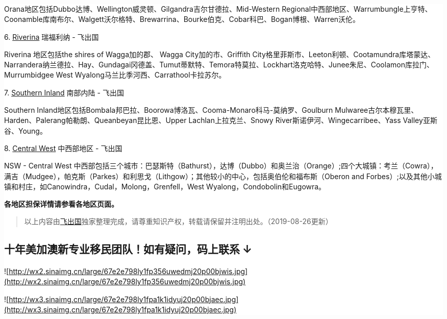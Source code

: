 Orana地区包括Dubbo达博、Wellington威灵顿、Gilgandra吉尔甘德拉、Mid-Western Regional中西部地区、Warrumbungle上亨特、Coonamble库南布尔、Walgett沃尔格特、Brewarrina、Bourke伯克、Cobar科巴、Bogan博根、Warren沃伦。

6\. [Riverina] 瑞福利纳 - 飞出国

Riverina 地区包括the shires of Wagga加的郡、 Wagga City加的市、Griffith City格里菲斯市、Leeton利顿、Cootamundra库塔蒙达、Narrandera纳兰德拉、Hay、Gundagai冈德盖、Tumut蒂默特、Temora特莫拉、Lockhart洛克哈特、Junee朱尼、Coolamon库拉门、Murrumbidgee West Wyalong马兰比季河西、Carrathool卡拉苏尔。

7\. [Southern Inland] 南部内陆 - 飞出国

Southern Inland地区包括Bombala邦巴拉、Boorowa博洛瓦、Cooma-Monaro科马-莫纳罗、Goulburn Mulwaree古尔本穆瓦里、Harden、Palerang帕勒朗、Queanbeyan昆比恩、Upper Lachlan上拉克兰、Snowy River斯诺伊河、Wingecarribee、Yass Valley亚斯谷、Young。

8\. [Central West] 中西部地区 - 飞出国

NSW - Central West 中西部包括三个城市：巴瑟斯特（Bathurst），达博（Dubbo）和奥兰治（Orange）;四个大城镇：考兰（Cowra），满吉（Mudgee），帕克斯（Parkes）和利思戈（Lithgow）；其他较小的中心，包括奥伯伦和福布斯（Oberon and Forbes）;以及其他小城镇和村庄，如Canowindra，Cudal，Molong，Grenfell，West Wyalong，Condobolin和Eugowra。

**各地区担保详情请参看各地区页面。**

> 以上内容由[飞出国](http://www.flyabroad.hk/)独家整理完成，请尊重知识产权，转载请保留并注明出处。（2019-08-26更新）

## 十年美加澳新专业移民团队！如有疑问，码上联系 ↓ ##

![http://wx2.sinaimg.cn/large/67e2e798ly1fp356uwedmj20p00bjwis.jpg](http://wx2.sinaimg.cn/large/67e2e798ly1fp356uwedmj20p00bjwis.jpg)

![http://wx3.sinaimg.cn/large/67e2e798ly1fpa1k1idyuj20p00bjaec.jpg](http://wx3.sinaimg.cn/large/67e2e798ly1fpa1k1idyuj20p00bjaec.jpg)

[central-west]: http://flyabroad.io/au/nsw/489/centralwest
[far-south-coast]: http://flyabroad.io/au/nsw/489/fsc
[mid-north-coast]: http://flyabroad.io/au/nsw/489/mnc
[murray]: http://flyabroad.io/au/nsw/489/murray
[northern-inland]: http://flyabroad.io/au/nsw/489/ni
[orana]: http://flyabroad.io/au/nsw/489/orana
[riverina]: http://flyabroad.io/au/nsw/489/riverina
[southern-inland]: http://flyabroad.io/au/nsw/489/southerninland

[Central West]: http://flyabroad.io/au/nsw/489/centralwest
[Far South Coast]: http://flyabroad.io/au/nsw/489/fsc
[Mid North Coast]: http://flyabroad.io/au/nsw/489/mnc
[Murray]: http://flyabroad.io/au/nsw/489/murray
[Northern Inland]: http://flyabroad.io/au/nsw/489/ni
[Orana]: http://flyabroad.io/au/nsw/489/orana
[Riverina]: http://flyabroad.io/au/nsw/489/riverina
[Southern Inland]: http://flyabroad.io/au/nsw/489/southerninland


[132111]: http://bbs.fcgvisa.com/t/flyabroad/1003?target=blank
[132211]: http://bbs.fcgvisa.com/t/flyabroad/1004?target=blank
[132311]: http://bbs.fcgvisa.com/t/flyabroad/1011?target=blank
[132511]: http://bbs.fcgvisa.com/t/flyabroad/1013?target=blank
[133111]: http://bbs.fcgvisa.com/t/flyabroad/1014?target=blank
[133211]: http://bbs.fcgvisa.com/t/flyabroad/1054?target=blank
[133512]: http://bbs.fcgvisa.com/t/flyabroad/1059?target=blank
[134111]: http://bbs.fcgvisa.com/t/flyabroad/1063?target=blank
[134212]: http://bbs.fcgvisa.com/t/flyabroad/1065?target=blank
[134214]: http://bbs.fcgvisa.com/t/flyabroad/1068?target=blank
[134299]: http://bbs.fcgvisa.com/t/flyabroad/1069?target=blank
[135112]: http://bbs.fcgvisa.com/t/flyabroad/1075?target=blank
[139911]: http://bbs.fcgvisa.com/t/flyabroad/1081?target=blank
[139912]: http://bbs.fcgvisa.com/t/flyabroad/1082?target=blank
[139914]: http://bbs.fcgvisa.com/t/flyabroad/1084?target=blank
[141111]: http://bbs.fcgvisa.com/t/flyabroad/1087?target=blank
[141311]: http://bbs.fcgvisa.com/t/flyabroad/1089?target=blank
[211112]: http://bbs.fcgvisa.com/t/flyabroad/914?target=blank
[211213]: http://bbs.fcgvisa.com/t/flyabroad/854?target=blank
[212312]: http://bbs.fcgvisa.com/t/flyabroad/872?target=blank
[221111]: http://bbs.fcgvisa.com/t/flyabroad/895?target=blank
[221112]: http://bbs.fcgvisa.com/t/flyabroad/896?target=blank
[221113]: http://bbs.fcgvisa.com/t/flyabroad/897?target=blank
[221213]: http://bbs.fcgvisa.com/t/flyabroad/900?target=blank
[221214]: http://bbs.fcgvisa.com/t/flyabroad/901?target=blank
[224111]: http://bbs.fcgvisa.com/t/flyabroad/921?target=blank
[224112]: http://bbs.fcgvisa.com/t/flyabroad/922?target=blank
[224113]: http://bbs.fcgvisa.com/t/flyabroad/923?target=blank
[224311]: http://bbs.fcgvisa.com/t/flyabroad/930?target=blank
[224711]: http://bbs.fcgvisa.com/t/flyabroad/937?target=blank
[225113]: http://bbs.fcgvisa.com/t/flyabroad/956?target=blank
[225311]: http://bbs.fcgvisa.com/t/flyabroad/961?target=blank
[232111]: http://bbs.fcgvisa.com/t/flyabroad/977?target=blank
[232112]: http://bbs.fcgvisa.com/t/flyabroad/978?target=blank
[232411]: http://bbs.fcgvisa.com/t/flyabroad/985?target=blank
[232412]: http://bbs.fcgvisa.com/t/flyabroad/986?target=blank
[232511]: http://bbs.fcgvisa.com/t/flyabroad/990?target=blank
[233111]: http://bbs.fcgvisa.com/t/flyabroad/993?target=blank
[233112]: http://bbs.fcgvisa.com/t/flyabroad/994?target=blank
[233211]: http://bbs.fcgvisa.com/t/flyabroad/996?target=blank
[233212]: http://bbs.fcgvisa.com/t/flyabroad/997?target=blank
[233213]: http://bbs.fcgvisa.com/t/flyabroad/999?target=blank
[233214]: http://bbs.fcgvisa.com/t/flyabroad/1000?target=blank
[233215]: http://bbs.fcgvisa.com/t/flyabroad/1001?target=blank
[233311]: http://bbs.fcgvisa.com/t/flyabroad/1005?target=blank
[233411]: http://bbs.fcgvisa.com/t/flyabroad/1006?target=blank
[233511]: http://bbs.fcgvisa.com/t/flyabroad/1007?target=blank
[233512]: http://bbs.fcgvisa.com/t/flyabroad/1008?target=blank
[233513]: http://bbs.fcgvisa.com/t/flyabroad/1009?target=blank
[233611]: http://bbs.fcgvisa.com/t/flyabroad/1010?target=blank
[233612]: http://bbs.fcgvisa.com/t/flyabroad/1015?target=blank
[233911]: http://bbs.fcgvisa.com/t/flyabroad/1016?target=blank
[233913]: http://bbs.fcgvisa.com/t/flyabroad/1018?target=blank
[233915]: http://bbs.fcgvisa.com/t/flyabroad/1020?target=blank
[233916]: http://bbs.fcgvisa.com/t/flyabroad/1021?target=blank
[233999]: http://bbs.fcgvisa.com/t/flyabroad/1022?target=blank
[234111]: http://bbs.fcgvisa.com/t/flyabroad/1023?target=blank
[234112]: http://bbs.fcgvisa.com/t/flyabroad/1024?target=blank
[234211]: http://bbs.fcgvisa.com/t/flyabroad/1026?target=blank
[234212]: http://bbs.fcgvisa.com/t/flyabroad/1027?target=blank
[234312]: http://bbs.fcgvisa.com/t/flyabroad/1030?target=blank

[234313]: http://bbs.fcgvisa.com/t/flyabroad/1031?target=blank
[234399]: http://bbs.fcgvisa.com/t/flyabroad/1033?target=blank
[234511]: http://bbs.fcgvisa.com/t/flyabroad/1036?target=blank
[234514]: http://bbs.fcgvisa.com/t/flyabroad/1039?target=blank
[234515]: http://bbs.fcgvisa.com/t/flyabroad/1040?target=blank
[234516]: http://bbs.fcgvisa.com/t/flyabroad/1041?target=blank
[234517]: http://bbs.fcgvisa.com/t/flyabroad/1042?target=blank
[234518]: http://bbs.fcgvisa.com/t/flyabroad/1043?target=blank
[234599]: http://bbs.fcgvisa.com/t/flyabroad/1044?target=blank
[234611]: http://bbs.fcgvisa.com/t/flyabroad/1045?target=blank
[234711]: http://bbs.fcgvisa.com/t/flyabroad/1046?target=blank
[234914]: http://bbs.fcgvisa.com/t/flyabroad/1051?target=blank
[234999]: http://bbs.fcgvisa.com/t/flyabroad/1052?target=blank
[241111]: http://bbs.fcgvisa.com/t/flyabroad/1587?target=blank
[241411]: http://bbs.fcgvisa.com/t/flyabroad/1594?target=blank
[241511]: http://bbs.fcgvisa.com/t/flyabroad/1595?target=blank
[251211]: http://bbs.fcgvisa.com/t/flyabroad/1469?target=blank
[251212]: http://bbs.fcgvisa.com/t/flyabroad/1468?target=blank
[251213]: http://bbs.fcgvisa.com/t/flyabroad/1467?target=blank
[251214]: http://bbs.fcgvisa.com/t/flyabroad/1466?target=blank
[251312]: http://bbs.fcgvisa.com/t/flyabroad/1464?target=blank
[251411]: http://bbs.fcgvisa.com/t/flyabroad/1463?target=blank
[251513]: http://bbs.fcgvisa.com/t/flyabroad/1459?target=blank
[252111]: http://bbs.fcgvisa.com/t/flyabroad/1455?target=blank
[252411]: http://bbs.fcgvisa.com/t/flyabroad/1445?target=blank
[252511]: http://bbs.fcgvisa.com/t/flyabroad/1444?target=blank
[252611]: http://bbs.fcgvisa.com/t/flyabroad/1443?target=blank
[253912]: http://bbs.fcgvisa.com/t/flyabroad/1397?target=blank
[253913]: http://bbs.fcgvisa.com/t/flyabroad/1395?target=blank
[253914]: http://bbs.fcgvisa.com/t/flyabroad/1393?target=blank
[253915]: http://bbs.fcgvisa.com/t/flyabroad/1391?target=blank
[253917]: http://bbs.fcgvisa.com/t/flyabroad/1388?target=blank
[253999]: http://bbs.fcgvisa.com/t/flyabroad/1382?target=blank
[254111]: http://bbs.fcgvisa.com/t/flyabroad/1379?target=blank
[254311]: http://bbs.fcgvisa.com/t/flyabroad/1367?target=blank
[254411]: http://bbs.fcgvisa.com/t/flyabroad/1364?target=blank
[254412]: http://bbs.fcgvisa.com/t/flyabroad/1360?target=blank
[254413]: http://bbs.fcgvisa.com/t/flyabroad/1357?target=blank
[254414]: http://bbs.fcgvisa.com/t/flyabroad/1354?target=blank
[254415]: http://bbs.fcgvisa.com/t/flyabroad/1308?target=blank
[254417]: http://bbs.fcgvisa.com/t/flyabroad/1306?target=blank
[254418]: http://bbs.fcgvisa.com/t/flyabroad/1304?target=blank
[254421]: http://bbs.fcgvisa.com/t/flyabroad/1302?target=blank
[254422]: http://bbs.fcgvisa.com/t/flyabroad/1300?target=blank
[254423]: http://bbs.fcgvisa.com/t/flyabroad/1299?target=blank
[254424]: http://bbs.fcgvisa.com/t/flyabroad/1298?target=blank
[254425]: http://bbs.fcgvisa.com/t/flyabroad/1297?target=blank
[254499]: http://bbs.fcgvisa.com/t/flyabroad/1296?target=blank
[261111]: http://bbs.fcgvisa.com/t/flyabroad/1268?target=blank
[261112]: http://bbs.fcgvisa.com/t/flyabroad/1269?target=blank
[261211]: http://bbs.fcgvisa.com/t/flyabroad/1270?target=blank
[261212]: http://bbs.fcgvisa.com/t/flyabroad/1271?target=blank
[261311]: http://bbs.fcgvisa.com/t/flyabroad/1272?target=blank
[261312]: http://bbs.fcgvisa.com/t/flyabroad/1273?target=blank
[261313]: http://bbs.fcgvisa.com/t/flyabroad/1274?target=blank
[261314]: http://bbs.fcgvisa.com/t/flyabroad/1275?target=blank
[262111]: http://bbs.fcgvisa.com/t/flyabroad/1277?target=blank
[262112]: http://bbs.fcgvisa.com/t/flyabroad/1278?target=blank
[262113]: http://bbs.fcgvisa.com/t/flyabroad/1279?target=blank
[263111]: http://bbs.fcgvisa.com/t/flyabroad/1280?target=blank
[263112]: http://bbs.fcgvisa.com/t/flyabroad/1281?target=blank
[263212]: http://bbs.fcgvisa.com/t/flyabroad/1284?target=blank
[263213]: http://bbs.fcgvisa.com/t/flyabroad/1285?target=blank
[263311]: http://bbs.fcgvisa.com/t/flyabroad/1287?target=blank
[263312]: http://bbs.fcgvisa.com/t/flyabroad/1288?target=blank
[271111]: http://bbs.fcgvisa.com/t/flyabroad/1115?target=blank
[271311]: http://bbs.fcgvisa.com/t/flyabroad/1121?target=blank
[272311]: http://bbs.fcgvisa.com/t/flyabroad/1129?target=blank
[272313]: http://bbs.fcgvisa.com/t/flyabroad/1131?target=blank
[272399]: http://bbs.fcgvisa.com/t/flyabroad/1133?target=blank
[272511]: http://bbs.fcgvisa.com/t/flyabroad/1139?target=blank
[272613]: http://bbs.fcgvisa.com/t/flyabroad/1142?target=blank
[311213]: http://bbs.fcgvisa.com/t/flyabroad/1155?target=blank
[312111]: http://bbs.fcgvisa.com/t/flyabroad/1170?target=blank
[312211]: http://bbs.fcgvisa.com/t/flyabroad/1177?target=blank
[312212]: http://bbs.fcgvisa.com/t/flyabroad/1178?target=blank
[312311]: http://bbs.fcgvisa.com/t/flyabroad/1179?target=blank
[312312]: http://bbs.fcgvisa.com/t/flyabroad/1180?target=blank
[313213]: http://bbs.fcgvisa.com/t/flyabroad/1198?target=blank
[321111]: http://bbs.fcgvisa.com/t/flyabroad/1200?target=blank
[321211]: http://bbs.fcgvisa.com/t/flyabroad/1201?target=blank
[321212]: http://bbs.fcgvisa.com/t/flyabroad/1202?target=blank
[321213]: http://bbs.fcgvisa.com/t/flyabroad/1203?target=blank
[321214]: http://bbs.fcgvisa.com/t/flyabroad/1204?target=blank
[322211]: http://bbs.fcgvisa.com/t/flyabroad/1212?target=blank
[322311]: http://bbs.fcgvisa.com/t/flyabroad/1213?target=blank
[322313]: http://bbs.fcgvisa.com/t/flyabroad/1215?target=blank
[323211]: http://bbs.fcgvisa.com/t/flyabroad/1219?target=blank
[323212]: http://bbs.fcgvisa.com/t/flyabroad/1220?target=blank
[323213]: http://bbs.fcgvisa.com/t/flyabroad/1221?target=blank
[323214]: http://bbs.fcgvisa.com/t/flyabroad/1222?target=blank
[323313]: http://bbs.fcgvisa.com/t/flyabroad/1227?target=blank
[324111]: http://bbs.fcgvisa.com/t/flyabroad/1233?target=blank
[331111]: http://bbs.fcgvisa.com/t/flyabroad/1237?target=blank
[331112]: http://bbs.fcgvisa.com/t/flyabroad/1238?target=blank
[331211]: http://bbs.fcgvisa.com/t/flyabroad/1239?target=blank
[331212]: http://bbs.fcgvisa.com/t/flyabroad/1240?target=blank
[331213]: http://bbs.fcgvisa.com/t/flyabroad/1241?target=blank
[333111]: http://bbs.fcgvisa.com/t/flyabroad/1244?target=blank
[333211]: http://bbs.fcgvisa.com/t/flyabroad/1245?target=blank
[333411]: http://bbs.fcgvisa.com/t/flyabroad/1248?target=blank
[334111]: http://bbs.fcgvisa.com/t/flyabroad/1249?target=blank
[334113]: http://bbs.fcgvisa.com/t/flyabroad/1251?target=blank
[334114]: http://bbs.fcgvisa.com/t/flyabroad/1252?target=blank
[334115]: http://bbs.fcgvisa.com/t/flyabroad/1253?target=blank
[341111]: http://bbs.fcgvisa.com/t/flyabroad/1301?target=blank
[341113]: http://bbs.fcgvisa.com/t/flyabroad/1305?target=blank
[342111]: http://bbs.fcgvisa.com/t/flyabroad/1309?target=blank
[342212]: http://bbs.fcgvisa.com/t/flyabroad/1312?target=blank
[342313]: http://bbs.fcgvisa.com/t/flyabroad/1315?target=blank
[342314]: http://bbs.fcgvisa.com/t/flyabroad/1316?target=blank
[351111]: http://bbs.fcgvisa.com/t/flyabroad/1322?target=blank
[351112]: http://bbs.fcgvisa.com/t/flyabroad/1323?target=blank
[351211]: http://bbs.fcgvisa.com/t/flyabroad/1324?target=blank
[351311]: http://bbs.fcgvisa.com/t/flyabroad/1325?target=blank
[351411]: http://bbs.fcgvisa.com/t/flyabroad/1326?target=blank
[361112]: http://bbs.fcgvisa.com/t/flyabroad/1328?target=blank
[362111]: http://bbs.fcgvisa.com/t/flyabroad/1335?target=blank
[391111]: http://bbs.fcgvisa.com/t/flyabroad/1341?target=blank
[394111]: http://bbs.fcgvisa.com/t/flyabroad/1358?target=blank
[411411]: http://bbs.fcgvisa.com/t/flyabroad/1473?target=blank
[411711]: http://bbs.fcgvisa.com/t/flyabroad/1478?target=blank
[452316]: http://bbs.fcgvisa.com/t/flyabroad/1513?target=blank
[452411]: http://bbs.fcgvisa.com/t/flyabroad/1524?target=blank
[511112]: http://bbs.fcgvisa.com/t/flyabroad/1495?target=blank
[141999]: http://bbs.fcgvisa.com/t/flyabroad/1093?target=blank
[252211]: http://bbs.fcgvisa.com/t/flyabroad/1453?target=blank
[131113]: http://bbs.fcgvisa.com/t/flyabroad/998?target=blank
[225111]: http://bbs.fcgvisa.com/t/flyabroad/953?target=blank
[231111]: http://bbs.fcgvisa.com/t/flyabroad/966?target=blank
[233912]: http://bbs.fcgvisa.com/t/flyabroad/1017?target=blank
[311111]: http://bbs.fcgvisa.com/t/flyabroad/1152?target=blank
[334112]: http://bbs.fcgvisa.com/t/flyabroad/1250?target=blank
[342111]: http://bbs.fcgvisa.com/t/flyabroad/1309?target=blank
[323111]: http://bbs.fcgvisa.com/t/flyabroad/1216?target=blank
[323112]: http://bbs.fcgvisa.com/t/flyabroad/1217?target=blank
[323113]: http://bbs.fcgvisa.com/t/flyabroad/1218?target=blank
[411111]: http://bbs.fcgvisa.com/t/flyabroad/1294?target=blank
[149111]: http://bbs.fcgvisa.com/t/flyabroad/1100?target=blank
[311211]: http://bbs.fcgvisa.com/t/flyabroad/1153?target=blank
[253211]: http://bbs.fcgvisa.com/t/flyabroad/1432?target=blank
[261311]: http://bbs.fcgvisa.com/t/flyabroad/1272?target=blank
[361199]: http://bbs.fcgvisa.com/t/flyabroad/1332?target=blank
[121311]: http://bbs.fcgvisa.com/t/flyabroad/942?target=blank
[121111]: http://bbs.fcgvisa.com/t/flyabroad/875?target=blank
[362212]: http://bbs.fcgvisa.com/t/flyabroad/1337?target=blank
[312111]: http://bbs.fcgvisa.com/t/flyabroad/1170?target=blank
[312199]: http://bbs.fcgvisa.com/t/flyabroad/1176?target=blank
[249211]: http://bbs.fcgvisa.com/t/flyabroad/1606?target=blank
[212111]: http://bbs.fcgvisa.com/t/flyabroad/863?target=blank
[252711]: http://bbs.fcgvisa.com/t/flyabroad/1437?target=blank
[321111]: http://bbs.fcgvisa.com/t/flyabroad/1200?target=blank
[351111]: http://bbs.fcgvisa.com/t/flyabroad/1322?target=blank
[271111]: http://bbs.fcgvisa.com/t/flyabroad/1115?target=blank
[121312]: http://bbs.fcgvisa.com/t/flyabroad/943?target=blank
[234513]: http://bbs.fcgvisa.com/t/flyabroad/1038?target=blank
[234514]: http://bbs.fcgvisa.com/t/flyabroad/1039?target=blank
[399111]: http://bbs.fcgvisa.com/t/flyabroad/1366?target=blank
[212212]: http://bbs.fcgvisa.com/t/flyabroad/870?target=blank
[234515]: http://bbs.fcgvisa.com/t/flyabroad/1040?target=blank
[331111]: http://bbs.fcgvisa.com/t/flyabroad/1237?target=blank
[312999]: http://bbs.fcgvisa.com/t/flyabroad/1191?target=blank
[312113]: http://bbs.fcgvisa.com/t/flyabroad/1172?target=blank
[342311]: http://bbs.fcgvisa.com/t/flyabroad/1313?target=blank
[351211]: http://bbs.fcgvisa.com/t/flyabroad/1324?target=blank
[394111]: http://bbs.fcgvisa.com/t/flyabroad/1358?target=blank
[342411]: http://bbs.fcgvisa.com/t/flyabroad/1318?target=blank
[399512]: http://bbs.fcgvisa.com/t/flyabroad/1380?target=blank
[141211]: http://bbs.fcgvisa.com/t/flyabroad/1088?target=blank
[311212]: http://bbs.fcgvisa.com/t/flyabroad/1154?target=blank
[253312]: http://bbs.fcgvisa.com/t/flyabroad/1430?target=blank
[253512]: http://bbs.fcgvisa.com/t/flyabroad/1415?target=blank
[272111]: http://bbs.fcgvisa.com/t/flyabroad/1122?target=blank
[331212]: http://bbs.fcgvisa.com/t/flyabroad/1240?target=blank
[331211]: http://bbs.fcgvisa.com/t/flyabroad/1239?target=blank
[232213]: http://bbs.fcgvisa.com/t/flyabroad/980?target=blank
[351311]: http://bbs.fcgvisa.com/t/flyabroad/1325?target=blank
[399211]: http://bbs.fcgvisa.com/t/flyabroad/1369?target=blank
[311411]: http://bbs.fcgvisa.com/t/flyabroad/1164?target=blank
[111111]: http://bbs.fcgvisa.com/t/flyabroad/848?target=blank
[135111]: http://bbs.fcgvisa.com/t/flyabroad/1074?target=blank
[252111]: http://bbs.fcgvisa.com/t/flyabroad/1455?target=blank
[149912]: http://bbs.fcgvisa.com/t/flyabroad/1111?target=blank
[312211]: http://bbs.fcgvisa.com/t/flyabroad/1177?target=blank
[312212]: http://bbs.fcgvisa.com/t/flyabroad/1178?target=blank
[599915]: http://bbs.fcgvisa.com/t/flyabroad/1534?target=blank
[253313]: http://bbs.fcgvisa.com/t/flyabroad/1429?target=blank
[272311]: http://bbs.fcgvisa.com/t/flyabroad/1129?target=blank
[222111]: http://bbs.fcgvisa.com/t/flyabroad/902?target=blank
[272611]: http://bbs.fcgvisa.com/t/flyabroad/1140?target=blank
[411711]: http://bbs.fcgvisa.com/t/flyabroad/1478?target=blank
[221211]: http://bbs.fcgvisa.com/t/flyabroad/898?target=blank
[252299]: http://bbs.fcgvisa.com/t/flyabroad/1448?target=blank
[263111]: http://bbs.fcgvisa.com/t/flyabroad/1280?target=blank
[149311]: http://bbs.fcgvisa.com/t/flyabroad/1106?target=blank
[234311]: http://bbs.fcgvisa.com/t/flyabroad/1029?target=blank
[234911]: http://bbs.fcgvisa.com/t/flyabroad/1048?target=blank
[312114]: http://bbs.fcgvisa.com/t/flyabroad/1173?target=blank
[511111]: http://bbs.fcgvisa.com/t/flyabroad/1492?target=blank
[351411]: http://bbs.fcgvisa.com/t/flyabroad/1326?target=blank
[212411]: http://bbs.fcgvisa.com/t/flyabroad/885?target=blank
[111211]: http://bbs.fcgvisa.com/t/flyabroad/849?target=blank
[121211]: http://bbs.fcgvisa.com/t/flyabroad/878?target=blank
[272199]: http://bbs.fcgvisa.com/t/flyabroad/1127?target=blank
[121299]: http://bbs.fcgvisa.com/t/flyabroad/939?target=blank
[149212]: http://bbs.fcgvisa.com/t/flyabroad/1105?target=blank
[121313]: http://bbs.fcgvisa.com/t/flyabroad/944?target=blank
[249212]: http://bbs.fcgvisa.com/t/flyabroad/1607?target=blank
[262111]: http://bbs.fcgvisa.com/t/flyabroad/1277?target=blank
[411211]: http://bbs.fcgvisa.com/t/flyabroad/1404?target=blank
[252311]: http://bbs.fcgvisa.com/t/flyabroad/1447?target=blank
[411213]: http://bbs.fcgvisa.com/t/flyabroad/1412?target=blank
[411214]: http://bbs.fcgvisa.com/t/flyabroad/1417?target=blank
[252312]: http://bbs.fcgvisa.com/t/flyabroad/1446?target=blank
[253911]: http://bbs.fcgvisa.com/t/flyabroad/1400?target=blank
[261312]: http://bbs.fcgvisa.com/t/flyabroad/1273?target=blank
[253917]: http://bbs.fcgvisa.com/t/flyabroad/1388?target=blank
[321212]: http://bbs.fcgvisa.com/t/flyabroad/1202?target=blank
[251111]: http://bbs.fcgvisa.com/t/flyabroad/1471?target=blank
[411712]: http://bbs.fcgvisa.com/t/flyabroad/1479?target=blank
[411311]: http://bbs.fcgvisa.com/t/flyabroad/1472?target=blank
[452311]: http://bbs.fcgvisa.com/t/flyabroad/1504?target=blank
[361111]: http://bbs.fcgvisa.com/t/flyabroad/1327?target=blank
[334113]: http://bbs.fcgvisa.com/t/flyabroad/1251?target=blank
[393213]: http://bbs.fcgvisa.com/t/flyabroad/1353?target=blank
[451211]: http://bbs.fcgvisa.com/t/flyabroad/1493?target=blank
[272112]: http://bbs.fcgvisa.com/t/flyabroad/1123?target=blank
[241111]: http://bbs.fcgvisa.com/t/flyabroad/1587?target=blank
[311412]: http://bbs.fcgvisa.com/t/flyabroad/1165?target=blank
[249111]: http://bbs.fcgvisa.com/t/flyabroad/1604?target=blank
[134499]: http://bbs.fcgvisa.com/t/flyabroad/1073?target=blank
[272312]: http://bbs.fcgvisa.com/t/flyabroad/1130?target=blank
[312311]: http://bbs.fcgvisa.com/t/flyabroad/1179?target=blank
[312312]: http://bbs.fcgvisa.com/t/flyabroad/1180?target=blank
[342211]: http://bbs.fcgvisa.com/t/flyabroad/1311?target=blank
[341111]: http://bbs.fcgvisa.com/t/flyabroad/1301?target=blank
[341112]: http://bbs.fcgvisa.com/t/flyabroad/1303?target=blank
[342313]: http://bbs.fcgvisa.com/t/flyabroad/1315?target=blank
[342314]: http://bbs.fcgvisa.com/t/flyabroad/1316?target=blank
[342315]: http://bbs.fcgvisa.com/t/flyabroad/1317?target=blank
[253912]: http://bbs.fcgvisa.com/t/flyabroad/1397?target=blank
[441211]: http://bbs.fcgvisa.com/t/flyabroad/1486?target=blank
[253315]: http://bbs.fcgvisa.com/t/flyabroad/1427?target=blank
[233914]: http://bbs.fcgvisa.com/t/flyabroad/1019?target=blank
[411411]: http://bbs.fcgvisa.com/t/flyabroad/1473?target=blank
[251311]: http://bbs.fcgvisa.com/t/flyabroad/1465?target=blank
[234313]: http://bbs.fcgvisa.com/t/flyabroad/1031?target=blank
[234399]: http://bbs.fcgvisa.com/t/flyabroad/1033?target=blank
[234915]: http://bbs.fcgvisa.com/t/flyabroad/13038?target=blank
[149913]: http://bbs.fcgvisa.com/t/flyabroad/1112?target=blank
[134411]: http://bbs.fcgvisa.com/t/flyabroad/1071?target=blank
[272113]: http://bbs.fcgvisa.com/t/flyabroad/1124?target=blank
[411713]: http://bbs.fcgvisa.com/t/flyabroad/1480?target=blank
[322113]: http://bbs.fcgvisa.com/t/flyabroad/1207?target=blank
[232311]: http://bbs.fcgvisa.com/t/flyabroad/982?target=blank
[333211]: http://bbs.fcgvisa.com/t/flyabroad/1245?target=blank
[212314]: http://bbs.fcgvisa.com/t/flyabroad/876?target=blank
[222112]: http://bbs.fcgvisa.com/t/flyabroad/904?target=blank
[222199]: http://bbs.fcgvisa.com/t/flyabroad/906?target=blank
[222299]: http://bbs.fcgvisa.com/t/flyabroad/910?target=blank
[149914]: http://bbs.fcgvisa.com/t/flyabroad/1113?target=blank
[222311]: http://bbs.fcgvisa.com/t/flyabroad/911?target=blank
[222312]: http://bbs.fcgvisa.com/t/flyabroad/915?target=blank
[222211]: http://bbs.fcgvisa.com/t/flyabroad/907?target=blank
[451815]: http://bbs.fcgvisa.com/t/flyabroad/1502?target=blank
[149112]: http://bbs.fcgvisa.com/t/flyabroad/1101?target=blank
[323211]: http://bbs.fcgvisa.com/t/flyabroad/1219?target=blank
[323212]: http://bbs.fcgvisa.com/t/flyabroad/1220?target=blank
[323213]: http://bbs.fcgvisa.com/t/flyabroad/1221?target=blank
[451711]: http://bbs.fcgvisa.com/t/flyabroad/1498?target=blank
[332111]: http://bbs.fcgvisa.com/t/flyabroad/1242?target=blank
[362111]: http://bbs.fcgvisa.com/t/flyabroad/1335?target=blank
[121212]: http://bbs.fcgvisa.com/t/flyabroad/882?target=blank
[231113]: http://bbs.fcgvisa.com/t/flyabroad/968?target=blank
[452411]: http://bbs.fcgvisa.com/t/flyabroad/1524?target=blank
[234113]: http://bbs.fcgvisa.com/t/flyabroad/1025?target=blank
[121213]: http://bbs.fcgvisa.com/t/flyabroad/884?target=blank
[451399]: http://bbs.fcgvisa.com/t/flyabroad/1496?target=blank
[394211]: http://bbs.fcgvisa.com/t/flyabroad/1359?target=blank
[224212]: http://bbs.fcgvisa.com/t/flyabroad/925?target=blank
[362211]: http://bbs.fcgvisa.com/t/flyabroad/1336?target=blank
[399212]: http://bbs.fcgvisa.com/t/flyabroad/1370?target=blank
[334114]: http://bbs.fcgvisa.com/t/flyabroad/1252?target=blank
[253316]: http://bbs.fcgvisa.com/t/flyabroad/1426?target=blank
[253111]: http://bbs.fcgvisa.com/t/flyabroad/1435?target=blank
[234411]: http://bbs.fcgvisa.com/t/flyabroad/1034?target=blank
[234412]: http://bbs.fcgvisa.com/t/flyabroad/1035?target=blank
[333111]: http://bbs.fcgvisa.com/t/flyabroad/1244?target=blank
[121214]: http://bbs.fcgvisa.com/t/flyabroad/886?target=blank
[121215]: http://bbs.fcgvisa.com/t/flyabroad/891?target=blank
[362311]: http://bbs.fcgvisa.com/t/flyabroad/1339?target=blank
[452312]: http://bbs.fcgvisa.com/t/flyabroad/1506?target=blank
[391111]: http://bbs.fcgvisa.com/t/flyabroad/1341?target=blank
[313111]: http://bbs.fcgvisa.com/t/flyabroad/1192?target=blank
[251999]: http://bbs.fcgvisa.com/t/flyabroad/1456?target=blank
[224213]: http://bbs.fcgvisa.com/t/flyabroad/927?target=blank
[251911]: http://bbs.fcgvisa.com/t/flyabroad/1458?target=blank
[231114]: http://bbs.fcgvisa.com/t/flyabroad/969?target=blank
[121316]: http://bbs.fcgvisa.com/t/flyabroad/947?target=blank
[452313]: http://bbs.fcgvisa.com/t/flyabroad/1507?target=blank
[361112]: http://bbs.fcgvisa.com/t/flyabroad/1328?target=blank
[251511]: http://bbs.fcgvisa.com/t/flyabroad/1461?target=blank
[223111]: http://bbs.fcgvisa.com/t/flyabroad/916?target=blank
[234413]: http://bbs.fcgvisa.com/t/flyabroad/13037?target=blank
[225211]: http://bbs.fcgvisa.com/t/flyabroad/957?target=blank
[261111]: http://bbs.fcgvisa.com/t/flyabroad/1268?target=blank
[225212]: http://bbs.fcgvisa.com/t/flyabroad/958?target=blank
[313112]: http://bbs.fcgvisa.com/t/flyabroad/1193?target=blank
[135199]: http://bbs.fcgvisa.com/t/flyabroad/1076?target=blank
[263211]: http://bbs.fcgvisa.com/t/flyabroad/1283?target=blank
[225213]: http://bbs.fcgvisa.com/t/flyabroad/960?target=blank
[262112]: http://bbs.fcgvisa.com/t/flyabroad/1278?target=blank
[263299]: http://bbs.fcgvisa.com/t/flyabroad/1286?target=blank
[263212]: http://bbs.fcgvisa.com/t/flyabroad/1284?target=blank
[313199]: http://bbs.fcgvisa.com/t/flyabroad/1195?target=blank
[263213]: http://bbs.fcgvisa.com/t/flyabroad/1285?target=blank
[223211]: http://bbs.fcgvisa.com/t/flyabroad/919?target=blank
[232312]: http://bbs.fcgvisa.com/t/flyabroad/983?target=blank
[251512]: http://bbs.fcgvisa.com/t/flyabroad/1460?target=blank
[224999]: http://bbs.fcgvisa.com/t/flyabroad/951?target=blank
[611211]: http://bbs.fcgvisa.com/t/flyabroad/1537?target=blank
[222113]: http://bbs.fcgvisa.com/t/flyabroad/905?target=blank
[599612]: http://bbs.fcgvisa.com/t/flyabroad/1531?target=blank
[271214]: http://bbs.fcgvisa.com/t/flyabroad/1119?target=blank
[411112]: http://bbs.fcgvisa.com/t/flyabroad/1295?target=blank
[253317]: http://bbs.fcgvisa.com/t/flyabroad/1425?target=blank
[272412]: http://bbs.fcgvisa.com/t/flyabroad/1135?target=blank
[399411]: http://bbs.fcgvisa.com/t/flyabroad/1377?target=blank
[232313]: http://bbs.fcgvisa.com/t/flyabroad/984?target=blank
[452413]: http://bbs.fcgvisa.com/t/flyabroad/1528?target=blank
[331213]: http://bbs.fcgvisa.com/t/flyabroad/1241?target=blank
[212499]: http://bbs.fcgvisa.com/t/flyabroad/894?target=blank
[271299]: http://bbs.fcgvisa.com/t/flyabroad/1120?target=blank
[139913]: http://bbs.fcgvisa.com/t/flyabroad/1083?target=blank
[224511]: http://bbs.fcgvisa.com/t/flyabroad/934?target=blank
[362213]: http://bbs.fcgvisa.com/t/flyabroad/1338?target=blank
[224912]: http://bbs.fcgvisa.com/t/flyabroad/941?target=blank
[224611]: http://bbs.fcgvisa.com/t/flyabroad/936?target=blank
[399312]: http://bbs.fcgvisa.com/t/flyabroad/1374?target=blank
[311413]: http://bbs.fcgvisa.com/t/flyabroad/1166?target=blank
[234511]: http://bbs.fcgvisa.com/t/flyabroad/1036?target=blank
[234599]: http://bbs.fcgvisa.com/t/flyabroad/1044?target=blank
[341113]: http://bbs.fcgvisa.com/t/flyabroad/1305?target=blank
[121399]: http://bbs.fcgvisa.com/t/flyabroad/988?target=blank
[323313]: http://bbs.fcgvisa.com/t/flyabroad/1227?target=blank
[312911]: http://bbs.fcgvisa.com/t/flyabroad/1188?target=blank
[399514]: http://bbs.fcgvisa.com/t/flyabroad/1383?target=blank
[133411]: http://bbs.fcgvisa.com/t/flyabroad/1057?target=blank
[234516]: http://bbs.fcgvisa.com/t/flyabroad/1041?target=blank
[225112]: http://bbs.fcgvisa.com/t/flyabroad/954?target=blank
[411611]: http://bbs.fcgvisa.com/t/flyabroad/1477?target=blank
[311312]: http://bbs.fcgvisa.com/t/flyabroad/1161?target=blank
[312511]: http://bbs.fcgvisa.com/t/flyabroad/1183?target=blank
[312512]: http://bbs.fcgvisa.com/t/flyabroad/1184?target=blank
[134211]: http://bbs.fcgvisa.com/t/flyabroad/1064?target=blank
[251211]: http://bbs.fcgvisa.com/t/flyabroad/1469?target=blank
[234611]: http://bbs.fcgvisa.com/t/flyabroad/1045?target=blank
[311213]: http://bbs.fcgvisa.com/t/flyabroad/1155?target=blank
[253314]: http://bbs.fcgvisa.com/t/flyabroad/1428?target=blank
[253999]: http://bbs.fcgvisa.com/t/flyabroad/1382?target=blank
[251212]: http://bbs.fcgvisa.com/t/flyabroad/1468?target=blank
[311299]: http://bbs.fcgvisa.com/t/flyabroad/1159?target=blank
[322311]: http://bbs.fcgvisa.com/t/flyabroad/1213?target=blank
[323299]: http://bbs.fcgvisa.com/t/flyabroad/1224?target=blank
[323214]: http://bbs.fcgvisa.com/t/flyabroad/1222?target=blank
[312912]: http://bbs.fcgvisa.com/t/flyabroad/1189?target=blank
[234912]: http://bbs.fcgvisa.com/t/flyabroad/1049?target=blank
[234913]: http://bbs.fcgvisa.com/t/flyabroad/1050?target=blank
[234517]: http://bbs.fcgvisa.com/t/flyabroad/1042?target=blank
[241311]: http://bbs.fcgvisa.com/t/flyabroad/1593?target=blank
[254111]: http://bbs.fcgvisa.com/t/flyabroad/1379?target=blank
[312913]: http://bbs.fcgvisa.com/t/flyabroad/1190?target=blank
[272211]: http://bbs.fcgvisa.com/t/flyabroad/1128?target=blank
[121411]: http://bbs.fcgvisa.com/t/flyabroad/991?target=blank
[121216]: http://bbs.fcgvisa.com/t/flyabroad/903?target=blank
[121317]: http://bbs.fcgvisa.com/t/flyabroad/948?target=blank
[321211]: http://bbs.fcgvisa.com/t/flyabroad/1201?target=blank
[321213]: http://bbs.fcgvisa.com/t/flyabroad/1203?target=blank
[232413]: http://bbs.fcgvisa.com/t/flyabroad/987?target=blank
[261211]: http://bbs.fcgvisa.com/t/flyabroad/1270?target=blank
[211212]: http://bbs.fcgvisa.com/t/flyabroad/853?target=blank
[211299]: http://bbs.fcgvisa.com/t/flyabroad/856?target=blank
[249214]: http://bbs.fcgvisa.com/t/flyabroad/1609?target=blank
[234999]: http://bbs.fcgvisa.com/t/flyabroad/1052?target=blank
[252213]: http://bbs.fcgvisa.com/t/flyabroad/1451?target=blank
[263112]: http://bbs.fcgvisa.com/t/flyabroad/1281?target=blank
[263113]: http://bbs.fcgvisa.com/t/flyabroad/1282?target=blank
[253318]: http://bbs.fcgvisa.com/t/flyabroad/1424?target=blank
[253513]: http://bbs.fcgvisa.com/t/flyabroad/1414?target=blank
[212412]: http://bbs.fcgvisa.com/t/flyabroad/887?target=blank
[251213]: http://bbs.fcgvisa.com/t/flyabroad/1467?target=blank
[254211]: http://bbs.fcgvisa.com/t/flyabroad/1375?target=blank
[254311]: http://bbs.fcgvisa.com/t/flyabroad/1367?target=blank
[254411]: http://bbs.fcgvisa.com/t/flyabroad/1364?target=blank
[254212]: http://bbs.fcgvisa.com/t/flyabroad/1371?target=blank
[362411]: http://bbs.fcgvisa.com/t/flyabroad/1340?target=blank
[251112]: http://bbs.fcgvisa.com/t/flyabroad/1470?target=blank
[253913]: http://bbs.fcgvisa.com/t/flyabroad/1395?target=blank
[251312]: http://bbs.fcgvisa.com/t/flyabroad/1464?target=blank
[252411]: http://bbs.fcgvisa.com/t/flyabroad/1445?target=blank
[311214]: http://bbs.fcgvisa.com/t/flyabroad/1156?target=blank
[253914]: http://bbs.fcgvisa.com/t/flyabroad/1393?target=blank
[251411]: http://bbs.fcgvisa.com/t/flyabroad/1463?target=blank
[224712]: http://bbs.fcgvisa.com/t/flyabroad/938?target=blank
[272313]: http://bbs.fcgvisa.com/t/flyabroad/1131?target=blank
[253514]: http://bbs.fcgvisa.com/t/flyabroad/1413?target=blank
[251412]: http://bbs.fcgvisa.com/t/flyabroad/1462?target=blank
[251912]: http://bbs.fcgvisa.com/t/flyabroad/1457?target=blank
[252112]: http://bbs.fcgvisa.com/t/flyabroad/1454?target=blank
[232214]: http://bbs.fcgvisa.com/t/flyabroad/981?target=blank
[452317]: http://bbs.fcgvisa.com/t/flyabroad/1515?target=blank
[253515]: http://bbs.fcgvisa.com/t/flyabroad/1411?target=blank
[253516]: http://bbs.fcgvisa.com/t/flyabroad/1410?target=blank
[253321]: http://bbs.fcgvisa.com/t/flyabroad/1423?target=blank
[332211]: http://bbs.fcgvisa.com/t/flyabroad/1243?target=blank
[324111]: http://bbs.fcgvisa.com/t/flyabroad/1233?target=blank
[351112]: http://bbs.fcgvisa.com/t/flyabroad/1323?target=blank
[224914]: http://bbs.fcgvisa.com/t/flyabroad/950?target=blank
[253915]: http://bbs.fcgvisa.com/t/flyabroad/1391?target=blank
[311216]: http://bbs.fcgvisa.com/t/flyabroad/1158?target=blank
[399599]: http://bbs.fcgvisa.com/t/flyabroad/1389?target=blank
[311215]: http://bbs.fcgvisa.com/t/flyabroad/1157?target=blank
[211311]: http://bbs.fcgvisa.com/t/flyabroad/857?target=blank
[234914]: http://bbs.fcgvisa.com/t/flyabroad/1051?target=blank
[252511]: http://bbs.fcgvisa.com/t/flyabroad/1444?target=blank
[121318]: http://bbs.fcgvisa.com/t/flyabroad/952?target=blank
[253517]: http://bbs.fcgvisa.com/t/flyabroad/1408?target=blank
[334111]: http://bbs.fcgvisa.com/t/flyabroad/1249?target=blank
[252611]: http://bbs.fcgvisa.com/t/flyabroad/1443?target=blank